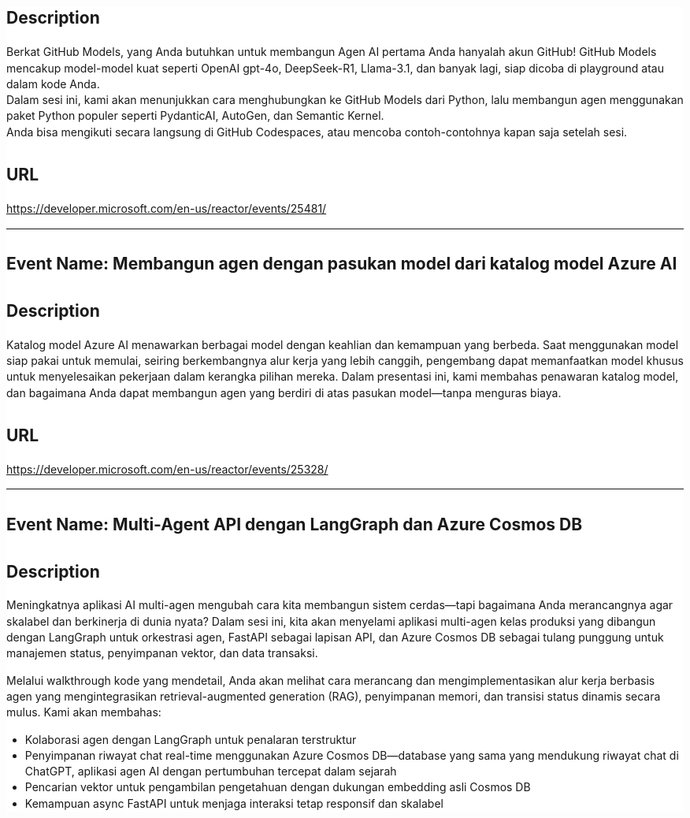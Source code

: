 ## Description

Berkat GitHub Models, yang Anda butuhkan untuk membangun Agen AI pertama Anda hanyalah akun GitHub! GitHub Models mencakup model-model kuat seperti OpenAI gpt-4o, DeepSeek-R1, Llama-3.1, dan banyak lagi, siap dicoba di playground atau dalam kode Anda.  
Dalam sesi ini, kami akan menunjukkan cara menghubungkan ke GitHub Models dari Python, lalu membangun agen menggunakan paket Python populer seperti PydanticAI, AutoGen, dan Semantic Kernel.  
Anda bisa mengikuti secara langsung di GitHub Codespaces, atau mencoba contoh-contohnya kapan saja setelah sesi.

## URL
<https://developer.microsoft.com/en-us/reactor/events/25481/>

---

## Event Name: Membangun agen dengan pasukan model dari katalog model Azure AI

## Description

Katalog model Azure AI menawarkan berbagai model dengan keahlian dan kemampuan yang berbeda. Saat menggunakan model siap pakai untuk memulai, seiring berkembangnya alur kerja yang lebih canggih, pengembang dapat memanfaatkan model khusus untuk menyelesaikan pekerjaan dalam kerangka pilihan mereka. Dalam presentasi ini, kami membahas penawaran katalog model, dan bagaimana Anda dapat membangun agen yang berdiri di atas pasukan model—tanpa menguras biaya.

## URL
<https://developer.microsoft.com/en-us/reactor/events/25328/>

---

## Event Name: Multi-Agent API dengan LangGraph dan Azure Cosmos DB

## Description

Meningkatnya aplikasi AI multi-agen mengubah cara kita membangun sistem cerdas—tapi bagaimana Anda merancangnya agar skalabel dan berkinerja di dunia nyata? Dalam sesi ini, kita akan menyelami aplikasi multi-agen kelas produksi yang dibangun dengan LangGraph untuk orkestrasi agen, FastAPI sebagai lapisan API, dan Azure Cosmos DB sebagai tulang punggung untuk manajemen status, penyimpanan vektor, dan data transaksi.

Melalui walkthrough kode yang mendetail, Anda akan melihat cara merancang dan mengimplementasikan alur kerja berbasis agen yang mengintegrasikan retrieval-augmented generation (RAG), penyimpanan memori, dan transisi status dinamis secara mulus. Kami akan membahas:

- Kolaborasi agen dengan LangGraph untuk penalaran terstruktur  
- Penyimpanan riwayat chat real-time menggunakan Azure Cosmos DB—database yang sama yang mendukung riwayat chat di ChatGPT, aplikasi agen AI dengan pertumbuhan tercepat dalam sejarah  
- Pencarian vektor untuk pengambilan pengetahuan dengan dukungan embedding asli Cosmos DB  
- Kemampuan async FastAPI untuk menjaga interaksi tetap responsif dan skalabel  
